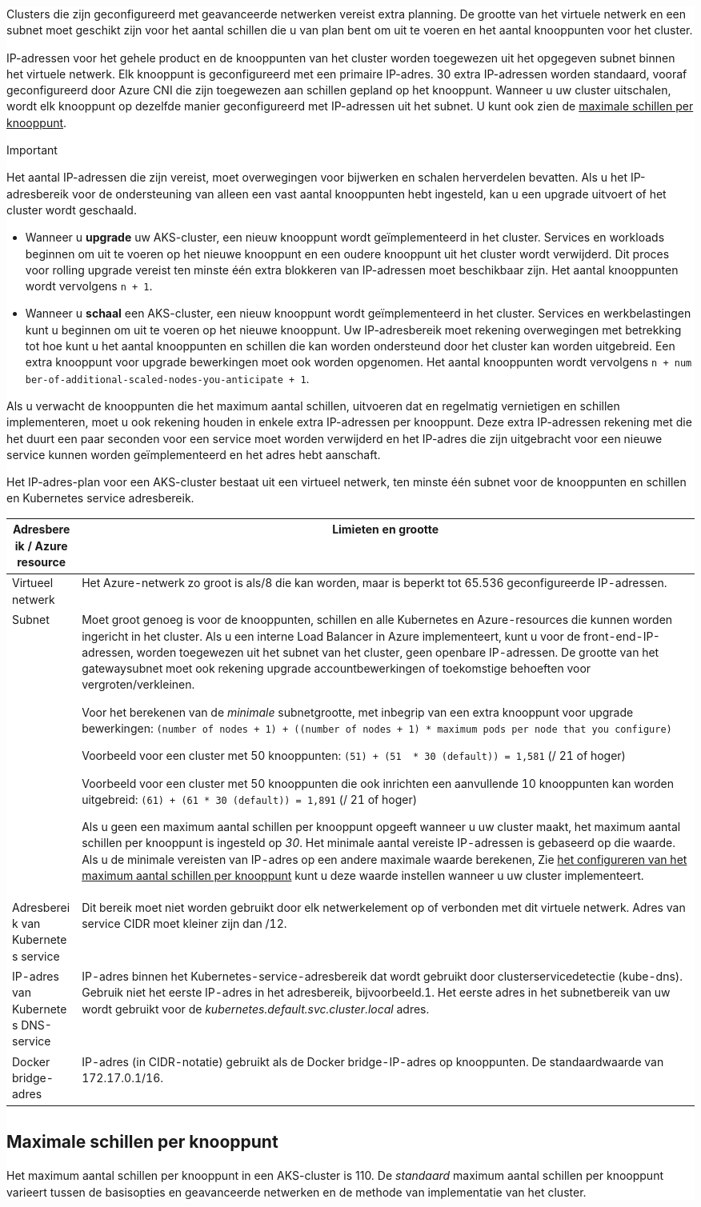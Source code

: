 Clusters die zijn geconfigureerd met geavanceerde netwerken vereist extra planning. De grootte van het virtuele netwerk en een subnet moet geschikt zijn voor het aantal schillen die u van plan bent om uit te voeren en het aantal knooppunten voor het cluster.

IP-adressen voor het gehele product en de knooppunten van het cluster worden toegewezen uit het opgegeven subnet binnen het virtuele netwerk. Elk knooppunt is geconfigureerd met een primaire IP-adres. 30 extra IP-adressen worden standaard, vooraf geconfigureerd door Azure CNI die zijn toegewezen aan schillen gepland op het knooppunt. Wanneer u uw cluster uitschalen, wordt elk knooppunt op dezelfde manier geconfigureerd met IP-adressen uit het subnet. U kunt ook zien de [maximale schillen per knooppunt](#maximum-pods-per-node).

> [!IMPORTANT]
> Het aantal IP-adressen die zijn vereist, moet overwegingen voor bijwerken en schalen herverdelen bevatten. Als u het IP-adresbereik voor de ondersteuning van alleen een vast aantal knooppunten hebt ingesteld, kan u een upgrade uitvoert of het cluster wordt geschaald.
>
> - Wanneer u **upgrade** uw AKS-cluster, een nieuw knooppunt wordt geïmplementeerd in het cluster. Services en workloads beginnen om uit te voeren op het nieuwe knooppunt en een oudere knooppunt uit het cluster wordt verwijderd. Dit proces voor rolling upgrade vereist ten minste één extra blokkeren van IP-adressen moet beschikbaar zijn. Het aantal knooppunten wordt vervolgens `n + 1`.
>
> - Wanneer u **schaal** een AKS-cluster, een nieuw knooppunt wordt geïmplementeerd in het cluster. Services en werkbelastingen kunt u beginnen om uit te voeren op het nieuwe knooppunt. Uw IP-adresbereik moet rekening overwegingen met betrekking tot hoe kunt u het aantal knooppunten en schillen die kan worden ondersteund door het cluster kan worden uitgebreid. Een extra knooppunt voor upgrade bewerkingen moet ook worden opgenomen. Het aantal knooppunten wordt vervolgens `n + number-of-additional-scaled-nodes-you-anticipate + 1`.

Als u verwacht de knooppunten die het maximum aantal schillen, uitvoeren dat en regelmatig vernietigen en schillen implementeren, moet u ook rekening houden in enkele extra IP-adressen per knooppunt. Deze extra IP-adressen rekening met die het duurt een paar seconden voor een service moet worden verwijderd en het IP-adres die zijn uitgebracht voor een nieuwe service kunnen worden geïmplementeerd en het adres hebt aanschaft.

Het IP-adres-plan voor een AKS-cluster bestaat uit een virtueel netwerk, ten minste één subnet voor de knooppunten en schillen en Kubernetes service adresbereik.

| Adresbereik / Azure resource | Limieten en grootte |
| --------- | ------------- |
| Virtueel netwerk | Het Azure-netwerk zo groot is als/8 die kan worden, maar is beperkt tot 65.536 geconfigureerde IP-adressen. |
| Subnet | Moet groot genoeg is voor de knooppunten, schillen en alle Kubernetes en Azure-resources die kunnen worden ingericht in het cluster. Als u een interne Load Balancer in Azure implementeert, kunt u voor de front-end-IP-adressen, worden toegewezen uit het subnet van het cluster, geen openbare IP-adressen. De grootte van het gatewaysubnet moet ook rekening upgrade accountbewerkingen of toekomstige behoeften voor vergroten/verkleinen.<p />Voor het berekenen van de *minimale* subnetgrootte, met inbegrip van een extra knooppunt voor upgrade bewerkingen: `(number of nodes + 1) + ((number of nodes + 1) * maximum pods per node that you configure)`<p/>Voorbeeld voor een cluster met 50 knooppunten: `(51) + (51  * 30 (default)) = 1,581` (/ 21 of hoger)<p/>Voorbeeld voor een cluster met 50 knooppunten die ook inrichten een aanvullende 10 knooppunten kan worden uitgebreid: `(61) + (61 * 30 (default)) = 1,891` (/ 21 of hoger)<p>Als u geen een maximum aantal schillen per knooppunt opgeeft wanneer u uw cluster maakt, het maximum aantal schillen per knooppunt is ingesteld op *30*. Het minimale aantal vereiste IP-adressen is gebaseerd op die waarde. Als u de minimale vereisten van IP-adres op een andere maximale waarde berekenen, Zie [het configureren van het maximum aantal schillen per knooppunt](#configure-maximum---new-clusters) kunt u deze waarde instellen wanneer u uw cluster implementeert. |
| Adresbereik van Kubernetes service | Dit bereik moet niet worden gebruikt door elk netwerkelement op of verbonden met dit virtuele netwerk. Adres van service CIDR moet kleiner zijn dan /12. |
| IP-adres van Kubernetes DNS-service | IP-adres binnen het Kubernetes-service-adresbereik dat wordt gebruikt door clusterservicedetectie (kube-dns). Gebruik niet het eerste IP-adres in het adresbereik, bijvoorbeeld.1. Het eerste adres in het subnetbereik van uw wordt gebruikt voor de *kubernetes.default.svc.cluster.local* adres. |
| Docker bridge-adres | IP-adres (in CIDR-notatie) gebruikt als de Docker bridge-IP-adres op knooppunten. De standaardwaarde van 172.17.0.1/16. |

## <a name="maximum-pods-per-node"></a>Maximale schillen per knooppunt

Het maximum aantal schillen per knooppunt in een AKS-cluster is 110. De *standaard* maximum aantal schillen per knooppunt varieert tussen de basisopties en geavanceerde netwerken en de methode van implementatie van het cluster.


[advanced-networking-diagram-01]: ./media/networking-overview/advanced-networking-diagram-01.png
[portal-01-networking-advanced]: ./media/networking-overview/portal-01-networking-advanced.png
[acs-engine]: https://github.com/Azure/acs-engine
[services]: https://kubernetes.io/docs/concepts/services-networking/service/
[portal]: https://portal.azure.com
[cni-networking]: https://github.com/Azure/azure-container-networking/blob/master/docs/cni.md
[kubenet]: https://kubernetes.io/docs/concepts/cluster-administration/network-plugins/#kubenet
[az-aks-create]: /cli/azure/aks?view=azure-cli-latest#az-aks-create
[aks-ssh]: ssh.md
[ManagedClusterAgentPoolProfile]: /azure/templates/microsoft.containerservice/managedclusters#managedclusteragentpoolprofile-object
[aks-network-concepts]: concepts-network.md
[aks-ingress-basic]: ingress-basic.md
[aks-ingress-tls]: ingress-tls.md
[aks-ingress-static-tls]: ingress-static-ip.md
[aks-http-app-routing]: http-application-routing.md
[aks-ingress-internal]: ingress-internal-ip.md